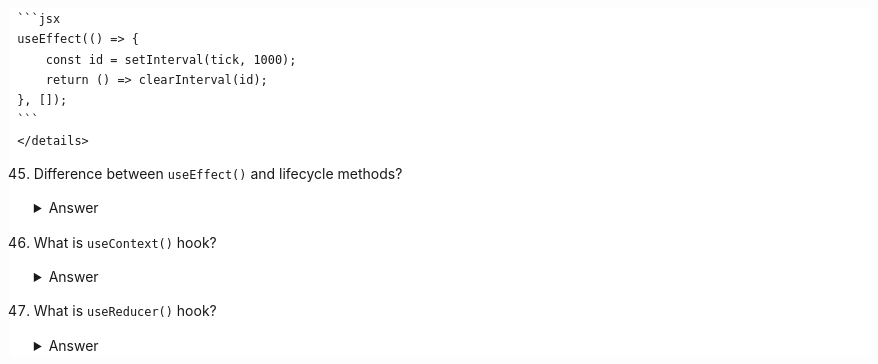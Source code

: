	 ```jsx
	 useEffect(() => {
		 const id = setInterval(tick, 1000);
		 return () => clearInterval(id);
	 }, []);
	 ```
	 </details>
   
45. Difference between `useEffect()` and lifecycle methods?
	 <details>
	 <summary>Answer</summary>
   
	 - `useEffect` combines `componentDidMount`, `componentDidUpdate`, and `componentWillUnmount` depending on deps.
	 - Effects run after paint; `useLayoutEffect` runs synchronously after DOM mutations (layout-sensitive work).
   
	 ```mermaid
	 flowchart LR
		 Render --> Effect[useEffect]
		 Effect --> Cleanup
	 ```
	 </details>
   
46. What is `useContext()` hook?
	 <details>
	 <summary>Answer</summary>
   
	 - Accesses a React context value from the nearest `<Context.Provider>`.
   
	 ```jsx
	 const Theme = React.createContext('light');
	 function Button(){
		 const theme = React.useContext(Theme);
		 return <button className={`btn-${theme}`}>OK</button>;
	 }
	 ```
	 </details>
   
47. What is `useReducer()` hook?
	 <details>
	 <summary>Answer</summary>
   
	 - Manages complex state transitions using a reducer function `(state, action) => newState`.
	 - Useful for multi-field forms, complex updates, or when you want predictable transitions.
   
	 ```jsx
	 function reducer(state, action){
		 switch(action.type){
			 case 'inc': return {...state, count: state.count+1};
			 case 'dec': return {...state, count: state.count-1};
			 default: return state;
		 }
	 }
	 const [state, dispatch] = React.useReducer(reducer, { count: 0 });
	 ```
	 </details>
   